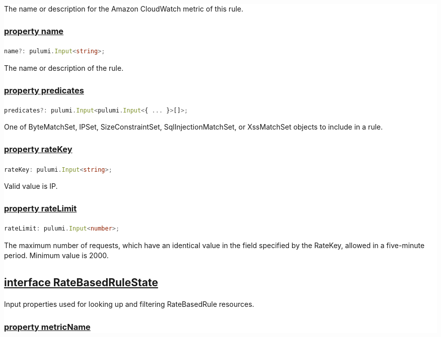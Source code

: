 
The name or description for the Amazon CloudWatch metric of this rule.

<h3 class="pdoc-member-header">
<a class="pdoc-child-name" href="https://github.com/pulumi/pulumi-aws/blob/master/sdk/nodejs/wafregional/rateBasedRule.ts#L118">property name</a>
</h3>

```typescript
name?: pulumi.Input<string>;
```


The name or description of the rule.

<h3 class="pdoc-member-header">
<a class="pdoc-child-name" href="https://github.com/pulumi/pulumi-aws/blob/master/sdk/nodejs/wafregional/rateBasedRule.ts#L122">property predicates</a>
</h3>

```typescript
predicates?: pulumi.Input<pulumi.Input<{ ... }>[]>;
```


One of ByteMatchSet, IPSet, SizeConstraintSet, SqlInjectionMatchSet, or XssMatchSet objects to include in a rule.

<h3 class="pdoc-member-header">
<a class="pdoc-child-name" href="https://github.com/pulumi/pulumi-aws/blob/master/sdk/nodejs/wafregional/rateBasedRule.ts#L126">property rateKey</a>
</h3>

```typescript
rateKey: pulumi.Input<string>;
```


Valid value is IP.

<h3 class="pdoc-member-header">
<a class="pdoc-child-name" href="https://github.com/pulumi/pulumi-aws/blob/master/sdk/nodejs/wafregional/rateBasedRule.ts#L130">property rateLimit</a>
</h3>

```typescript
rateLimit: pulumi.Input<number>;
```


The maximum number of requests, which have an identical value in the field specified by the RateKey, allowed in a five-minute period. Minimum value is 2000.

<h2 class="pdoc-module-header" id="RateBasedRuleState">
<a class="pdoc-member-name" href="https://github.com/pulumi/pulumi-aws/blob/master/sdk/nodejs/wafregional/rateBasedRule.ts#L84">interface RateBasedRuleState</a>
</h2>

Input properties used for looking up and filtering RateBasedRule resources.

<h3 class="pdoc-member-header">
<a class="pdoc-child-name" href="https://github.com/pulumi/pulumi-aws/blob/master/sdk/nodejs/wafregional/rateBasedRule.ts#L88">property metricName</a>
</h3>
